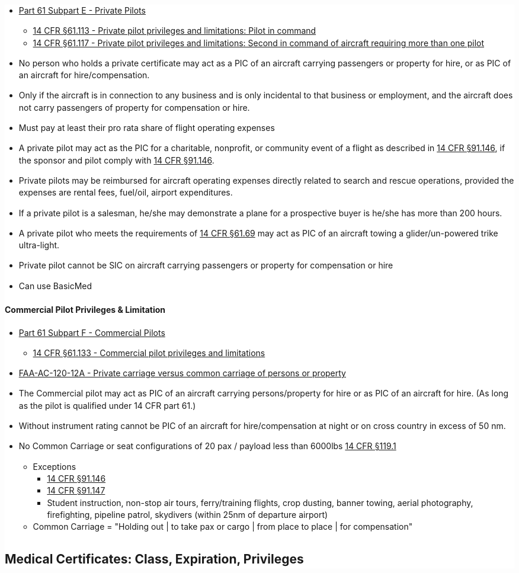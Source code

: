 * [Part 61 Subpart E - Private Pilots](https://www.ecfr.gov/current/title-14/chapter-I/subchapter-D/part-61/subpart-E?toc=1)
  * [14 CFR &sect;61.113 - Private pilot privileges and limitations: Pilot in command](https://www.ecfr.gov/current/title-14/chapter-I/subchapter-D/part-61/subpart-E/section-61.113)
  * [14 CFR &sect;61.117 - Private pilot privileges and limitations: Second in command of aircraft requiring more than one pilot](https://www.ecfr.gov/current/title-14/chapter-I/subchapter-D/part-61/subpart-E/section-61.117)

* No person who holds a private certificate may act as a PIC of an aircraft carrying passengers or property for hire, or as PIC of an aircraft for hire/compensation.
* Only if the aircraft is in connection to any business and is only incidental to that business or employment, and the aircraft does not carry passengers of property for compensation or hire.
* Must pay at least their pro rata share of flight operating expenses
* A private pilot may act as the PIC for a charitable, nonprofit, or community event of a flight as described in [14 CFR &sect;91.146](https://www.ecfr.gov/current/title-14/chapter-I/subchapter-F/part-91/subpart-B/subject-group-ECFRe4c59b5f5506932/section-91.146), if the sponsor and pilot comply with [14 CFR &sect;91.146](https://www.ecfr.gov/current/title-14/chapter-I/subchapter-F/part-91/subpart-B/subject-group-ECFRe4c59b5f5506932/section-91.146).
* Private pilots may be reimbursed for aircraft operating expenses directly related to search and rescue operations, provided the expenses are rental fees, fuel/oil, airport expenditures.
* If a private pilot is a salesman, he/she may demonstrate a plane for a prospective buyer is he/she has more than 200 hours.
* A private pilot who meets the requirements of [14 CFR &sect;61.69](https://www.ecfr.gov/current/title-14/chapter-I/subchapter-D/part-61/subpart-B/section-61.69) may act as PIC of an aircraft towing a glider/un-powered trike ultra-light.
* Private pilot cannot be SIC on aircraft carrying passengers or property for compensation or hire
* Can use BasicMed

#### Commercial Pilot Privileges & Limitation

* [Part 61 Subpart F - Commercial Pilots](https://www.ecfr.gov/current/title-14/chapter-I/subchapter-D/part-61/subpart-F?toc=1)
  * [14 CFR &sect;61.133 - Commercial pilot privileges and limitations](https://www.ecfr.gov/current/title-14/chapter-I/subchapter-D/part-61/subpart-F/section-61.133)
* [FAA-AC-120-12A - Private carriage versus common carriage of persons or property](https://www.faa.gov/regulations_policies/advisory_circulars/index.cfm/go/document.information/documentID/22647)

* The Commercial pilot may act as PIC of an aircraft carrying persons/property for hire or as PIC of an aircraft for hire. (As long as the pilot is qualified under 14 CFR part 61.)
* Without instrument rating cannot be PIC of an aircraft for hire/compensation at night or on cross country in excess of 50 nm.
* No Common Carriage or seat configurations of 20 pax / payload less than 6000lbs [14 CFR &sect;119.1](https://www.ecfr.gov/current/title-14/chapter-I/subchapter-G/part-119/subpart-A/section-119.1)
  * Exceptions
    * [14 CFR &sect;91.146](https://www.ecfr.gov/current/title-14/chapter-I/subchapter-F/part-91/subpart-B/subject-group-ECFRe4c59b5f5506932/section-91.146)
    * [14 CFR &sect;91.147](https://www.ecfr.gov/current/title-14/chapter-I/subchapter-F/part-91/subpart-B/subject-group-ECFRe4c59b5f5506932/section-91.147)
    * Student instruction, non-stop air tours, ferry/training flights, crop dusting, banner towing, aerial photography, firefighting, pipeline patrol, skydivers (within 25nm of departure airport)
  * Common Carriage = "Holding out | to take pax or cargo | from place to place | for compensation"

## Medical Certificates: Class, Expiration, Privileges
